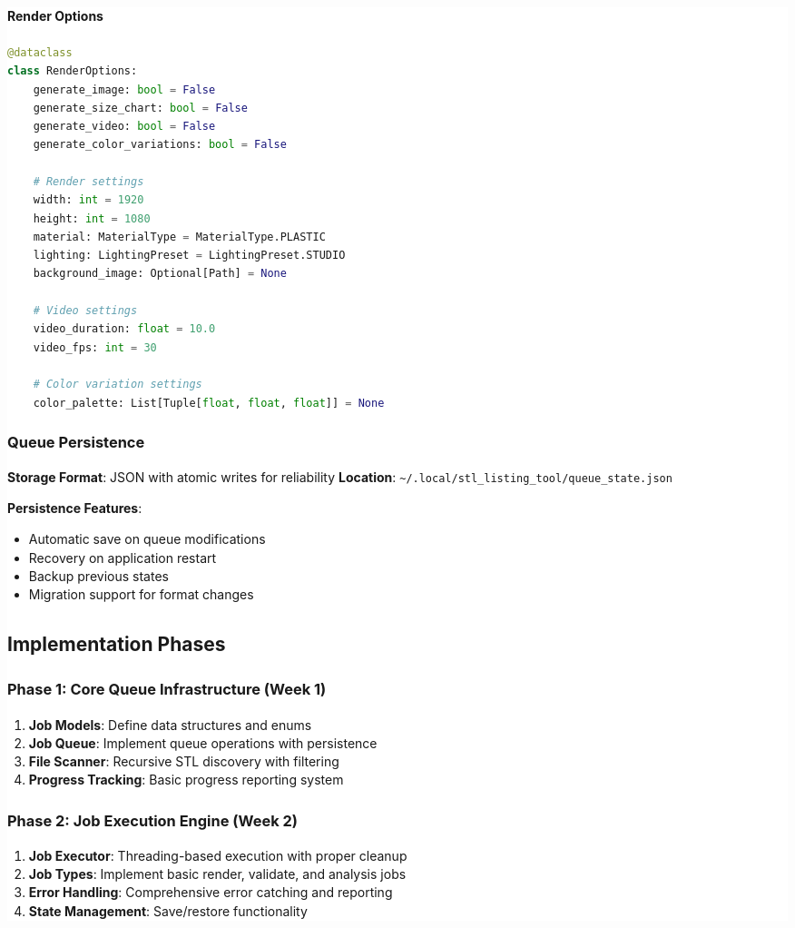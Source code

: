 ```python
```

#### Render Options

```python
@dataclass
class RenderOptions:
    generate_image: bool = False
    generate_size_chart: bool = False
    generate_video: bool = False
    generate_color_variations: bool = False

    # Render settings
    width: int = 1920
    height: int = 1080
    material: MaterialType = MaterialType.PLASTIC
    lighting: LightingPreset = LightingPreset.STUDIO
    background_image: Optional[Path] = None

    # Video settings
    video_duration: float = 10.0
    video_fps: int = 30

    # Color variation settings
    color_palette: List[Tuple[float, float, float]] = None
```

### Queue Persistence

**Storage Format**: JSON with atomic writes for reliability
**Location**: `~/.local/stl_listing_tool/queue_state.json`

**Persistence Features**:

- Automatic save on queue modifications
- Recovery on application restart
- Backup previous states
- Migration support for format changes

## Implementation Phases

### Phase 1: Core Queue Infrastructure (Week 1)

1. **Job Models**: Define data structures and enums
2. **Job Queue**: Implement queue operations with persistence
3. **File Scanner**: Recursive STL discovery with filtering
4. **Progress Tracking**: Basic progress reporting system

### Phase 2: Job Execution Engine (Week 2)

1. **Job Executor**: Threading-based execution with proper cleanup
2. **Job Types**: Implement basic render, validate, and analysis jobs
3. **Error Handling**: Comprehensive error catching and reporting
4. **State Management**: Save/restore functionality
